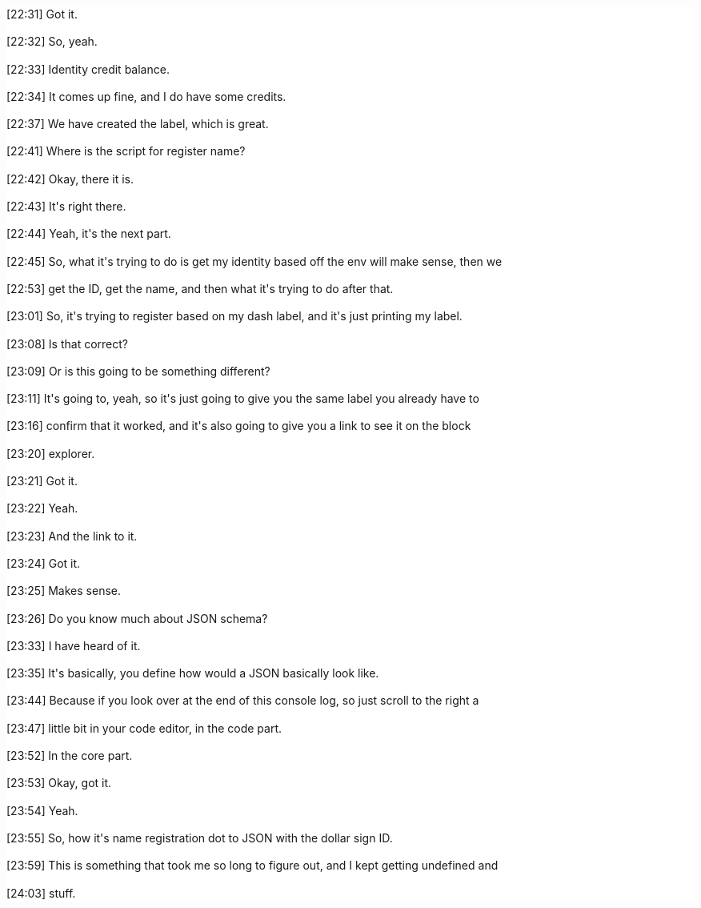 [22:31] Got it.

[22:32] So, yeah.

[22:33] Identity credit balance.

[22:34] It comes up fine, and I do have some credits.

[22:37] We have created the label, which is great.

[22:41] Where is the script for register name?

[22:42] Okay, there it is.

[22:43] It's right there.

[22:44] Yeah, it's the next part.

[22:45] So, what it's trying to do is get my identity based off the env will make sense, then we

[22:53] get the ID, get the name, and then what it's trying to do after that.

[23:01] So, it's trying to register based on my dash label, and it's just printing my label.

[23:08] Is that correct?

[23:09] Or is this going to be something different?

[23:11] It's going to, yeah, so it's just going to give you the same label you already have to

[23:16] confirm that it worked, and it's also going to give you a link to see it on the block

[23:20] explorer.

[23:21] Got it.

[23:22] Yeah.

[23:23] And the link to it.

[23:24] Got it.

[23:25] Makes sense.

[23:26] Do you know much about JSON schema?

[23:33] I have heard of it.

[23:35] It's basically, you define how would a JSON basically look like.

[23:44] Because if you look over at the end of this console log, so just scroll to the right a

[23:47] little bit in your code editor, in the code part.

[23:52] In the core part.

[23:53] Okay, got it.

[23:54] Yeah.

[23:55] So, how it's name registration dot to JSON with the dollar sign ID.

[23:59] This is something that took me so long to figure out, and I kept getting undefined and

[24:03] stuff.
